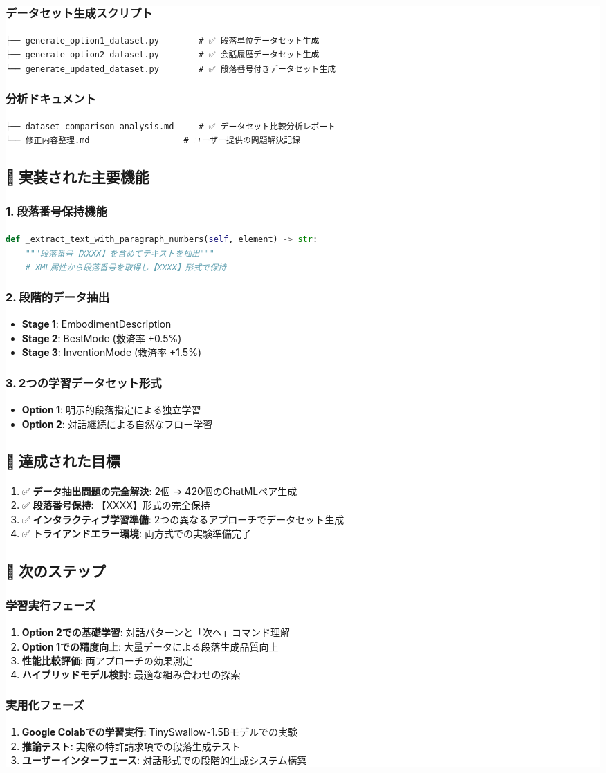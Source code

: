### データセット生成スクリプト
```
├── generate_option1_dataset.py        # ✅ 段落単位データセット生成
├── generate_option2_dataset.py        # ✅ 会話履歴データセット生成
└── generate_updated_dataset.py        # ✅ 段落番号付きデータセット生成
```

### 分析ドキュメント
```
├── dataset_comparison_analysis.md     # ✅ データセット比較分析レポート
└── 修正内容整理.md                   # ユーザー提供の問題解決記録
```

## 🔧 実装された主要機能

### 1. 段落番号保持機能
```python
def _extract_text_with_paragraph_numbers(self, element) -> str:
    """段落番号【XXXX】を含めてテキストを抽出"""
    # XML属性から段落番号を取得し【XXXX】形式で保持
```

### 2. 段階的データ抽出
- **Stage 1**: EmbodimentDescription
- **Stage 2**: BestMode (救済率 +0.5%)  
- **Stage 3**: InventionMode (救済率 +1.5%)

### 3. 2つの学習データセット形式
- **Option 1**: 明示的段落指定による独立学習
- **Option 2**: 対話継続による自然なフロー学習

## 🎯 達成された目標

1. ✅ **データ抽出問題の完全解決**: 2個 → 420個のChatMLペア生成
2. ✅ **段落番号保持**: 【XXXX】形式の完全保持
3. ✅ **インタラクティブ学習準備**: 2つの異なるアプローチでデータセット生成
4. ✅ **トライアンドエラー環境**: 両方式での実験準備完了

## 🚀 次のステップ

### 学習実行フェーズ
1. **Option 2での基礎学習**: 対話パターンと「次へ」コマンド理解
2. **Option 1での精度向上**: 大量データによる段落生成品質向上
3. **性能比較評価**: 両アプローチの効果測定
4. **ハイブリッドモデル検討**: 最適な組み合わせの探索

### 実用化フェーズ  
1. **Google Colabでの学習実行**: TinySwallow-1.5Bモデルでの実験
2. **推論テスト**: 実際の特許請求項での段落生成テスト
3. **ユーザーインターフェース**: 対話形式での段階的生成システム構築